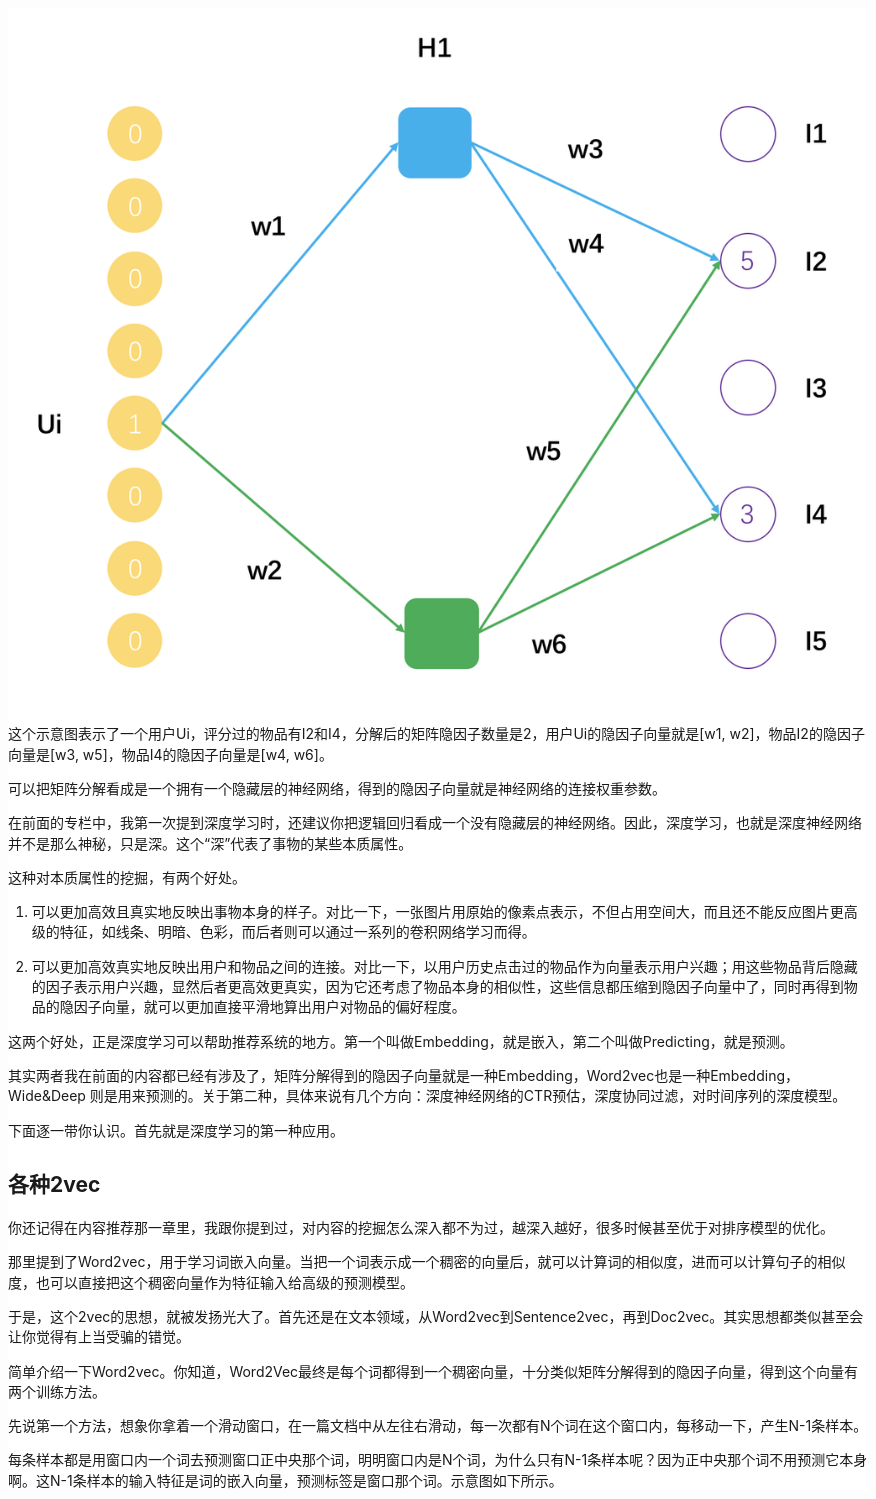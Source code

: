 <p><img alt="" src="assets/ec43cc5ebd70e85d3abe02fe58d0712b.png"/></p>
<p>这个示意图表示了一个用户Ui，评分过的物品有I2和I4，分解后的矩阵隐因子数量是2，用户Ui的隐因子向量就是[w1, w2]，物品I2的隐因子向量是[w3, w5]，物品I4的隐因子向量是[w4, w6]。</p>
<p>可以把矩阵分解看成是一个拥有一个隐藏层的神经网络，得到的隐因子向量就是神经网络的连接权重参数。</p>
<p>在前面的专栏中，我第一次提到深度学习时，还建议你把逻辑回归看成一个没有隐藏层的神经网络。因此，深度学习，也就是深度神经网络并不是那么神秘，只是深。这个“深”代表了事物的某些本质属性。</p>
<p>这种对本质属性的挖掘，有两个好处。</p>
<ol>
<li><p>可以更加高效且真实地反映出事物本身的样子。对比一下，一张图片用原始的像素点表示，不但占用空间大，而且还不能反应图片更高级的特征，如线条、明暗、色彩，而后者则可以通过一系列的卷积网络学习而得。</p></li>
<li><p>可以更加高效真实地反映出用户和物品之间的连接。对比一下，以用户历史点击过的物品作为向量表示用户兴趣；用这些物品背后隐藏的因子表示用户兴趣，显然后者更高效更真实，因为它还考虑了物品本身的相似性，这些信息都压缩到隐因子向量中了，同时再得到物品的隐因子向量，就可以更加直接平滑地算出用户对物品的偏好程度。</p></li>
</ol>
<p>这两个好处，正是深度学习可以帮助推荐系统的地方。第一个叫做Embedding，就是嵌入，第二个叫做Predicting，就是预测。</p>
<p>其实两者我在前面的内容都已经有涉及了，矩阵分解得到的隐因子向量就是一种Embedding，Word2vec也是一种Embedding，Wide&amp;Deep 则是用来预测的。关于第二种，具体来说有几个方向：深度神经网络的CTR预估，深度协同过滤，对时间序列的深度模型。</p>
<p>下面逐一带你认识。首先就是深度学习的第一种应用。</p>
<h2 id="各种2vec">各种2vec</h2>
<p>你还记得在内容推荐那一章里，我跟你提到过，对内容的挖掘怎么深入都不为过，越深入越好，很多时候甚至优于对排序模型的优化。</p>
<p>那里提到了Word2vec，用于学习词嵌入向量。当把一个词表示成一个稠密的向量后，就可以计算词的相似度，进而可以计算句子的相似度，也可以直接把这个稠密向量作为特征输入给高级的预测模型。</p>
<p>于是，这个2vec的思想，就被发扬光大了。首先还是在文本领域，从Word2vec到Sentence2vec，再到Doc2vec。其实思想都类似甚至会让你觉得有上当受骗的错觉。</p>
<p>简单介绍一下Word2vec。你知道，Word2Vec最终是每个词都得到一个稠密向量，十分类似矩阵分解得到的隐因子向量，得到这个向量有两个训练方法。</p>
<p>先说第一个方法，想象你拿着一个滑动窗口，在一篇文档中从左往右滑动，每一次都有N个词在这个窗口内，每移动一下，产生N-1条样本。</p>
<p>每条样本都是用窗口内一个词去预测窗口正中央那个词，明明窗口内是N个词，为什么只有N-1条样本呢？因为正中央那个词不用预测它本身啊。这N-1条样本的输入特征是词的嵌入向量，预测标签是窗口那个词。示意图如下所示。</p>